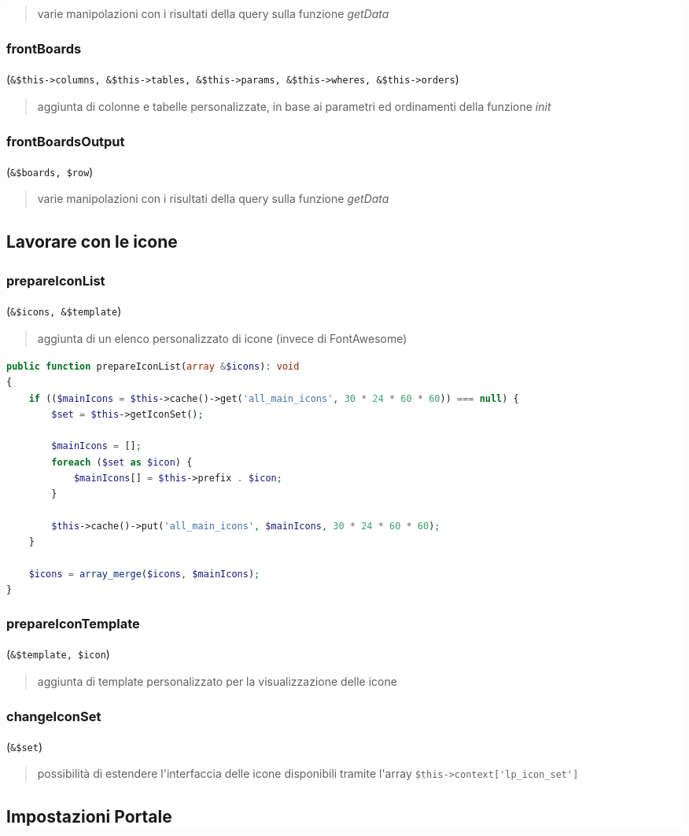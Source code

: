 > varie manipolazioni con i risultati della query sulla funzione _getData_

### frontBoards

(`&$this->columns, &$this->tables, &$this->params, &$this->wheres, &$this->orders`)

> aggiunta di colonne e tabelle personalizzate, in base ai parametri ed ordinamenti della funzione _init_

### frontBoardsOutput

(`&$boards, $row`)

> varie manipolazioni con i risultati della query sulla funzione _getData_

## Lavorare con le icone

### prepareIconList

(`&$icons, &$template`)

> aggiunta di un elenco personalizzato di icone (invece di FontAwesome)

```php
public function prepareIconList(array &$icons): void
{
    if (($mainIcons = $this->cache()->get('all_main_icons', 30 * 24 * 60 * 60)) === null) {
        $set = $this->getIconSet();

        $mainIcons = [];
        foreach ($set as $icon) {
            $mainIcons[] = $this->prefix . $icon;
        }

        $this->cache()->put('all_main_icons', $mainIcons, 30 * 24 * 60 * 60);
    }

    $icons = array_merge($icons, $mainIcons);
}
```

### prepareIconTemplate

(`&$template, $icon`)

> aggiunta di template personalizzato per la visualizzazione delle icone

### changeIconSet

(`&$set`)

> possibilità di estendere l'interfaccia delle icone disponibili tramite l'array `$this->context['lp_icon_set']`

## Impostazioni Portale
